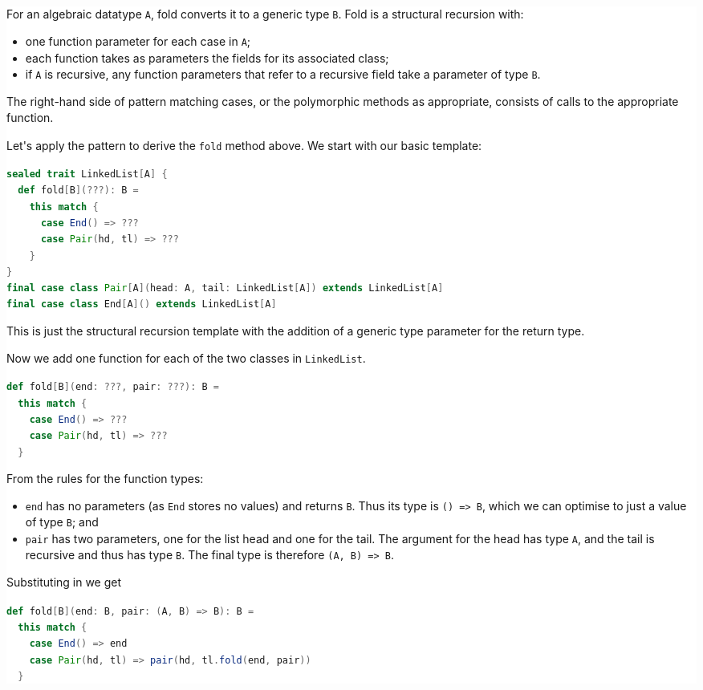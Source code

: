For an algebraic datatype `A`, fold converts it to a generic type `B`. Fold is a structural recursion with:

- one function parameter for each case in `A`;
- each function takes as parameters the fields for its associated class;
- if `A` is recursive, any function parameters that refer to a recursive field take a parameter of type `B`.

The right-hand side of pattern matching cases, or the polymorphic methods as appropriate, consists of calls to the appropriate function.

</div>

Let's apply the pattern to derive the `fold` method above. We start with our basic template:

```scala
sealed trait LinkedList[A] {
  def fold[B](???): B =
    this match {
      case End() => ???
      case Pair(hd, tl) => ???
    }
}
final case class Pair[A](head: A, tail: LinkedList[A]) extends LinkedList[A]
final case class End[A]() extends LinkedList[A]
```

This is just the structural recursion template with the addition of a generic type parameter for the return type.

Now we add one function for each of the two classes in `LinkedList`.

```scala
def fold[B](end: ???, pair: ???): B =
  this match {
    case End() => ???
    case Pair(hd, tl) => ???
  }
```

From the rules for the function types:

- `end` has no parameters (as `End` stores no values) and returns `B`. Thus its type is `() => B`, which we can optimise to just a value of type `B`; and
- `pair` has two parameters, one for the list head and one for the tail. The argument for the head has type `A`, and the tail is recursive and thus has type `B`. The final type is therefore `(A, B) => B`.

Substituting in we get

```scala
def fold[B](end: B, pair: (A, B) => B): B =
  this match {
    case End() => end
    case Pair(hd, tl) => pair(hd, tl.fold(end, pair))
  }
```
